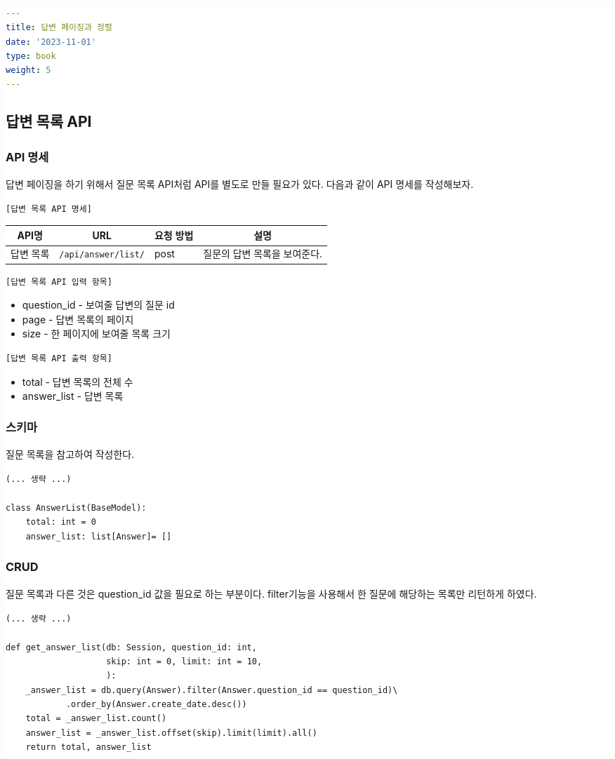 ```yaml
---
title: 답변 페이징과 정렬
date: '2023-11-01'
type: book
weight: 5
---
```


## 답변 목록 API
### API 명세

답변 페이징을 하기 위해서 질문 목록 API처럼 API를 별도로 만들 필요가 있다. 다음과 같이 API 명세를 작성해보자.

`[답변 목록 API 명세]`
  
| API명 | URL | 요청 방법 | 설명 |
|---|---|---|---|
| 답변 목록 | `/api/answer/list/` | post | 질문의 답변 목록을 보여준다. |


`[답변 목록 API 입력 항목]`
- question_id - 보여줄 답변의 질문 id
- page - 답변 목록의 페이지
- size - 한 페이지에 보여줄 목록 크기

`[답변 목록 API 출력 항목]`
- total - 답변 목록의 전체 수
- answer_list - 답변 목록

### 스키마

질문 목록을 참고하여 작성한다.
```python{hl_lines=["3-5"]}
(... 생략 ...)
   
class AnswerList(BaseModel):
    total: int = 0
    answer_list: list[Answer]= []
```

### CRUD
질문 목록과 다른 것은 question_id 값을 필요로 하는 부분이다. filter기능을 사용해서 한 질문에 해당하는 목록만 리턴하게 하였다.

```python{hl_lines=["3-10"]}
(... 생략 ...)
  
def get_answer_list(db: Session, question_id: int,
                    skip: int = 0, limit: int = 10,
                    ):
    _answer_list = db.query(Answer).filter(Answer.question_id == question_id)\
            .order_by(Answer.create_date.desc())
    total = _answer_list.count()
    answer_list = _answer_list.offset(skip).limit(limit).all()
    return total, answer_list
```

